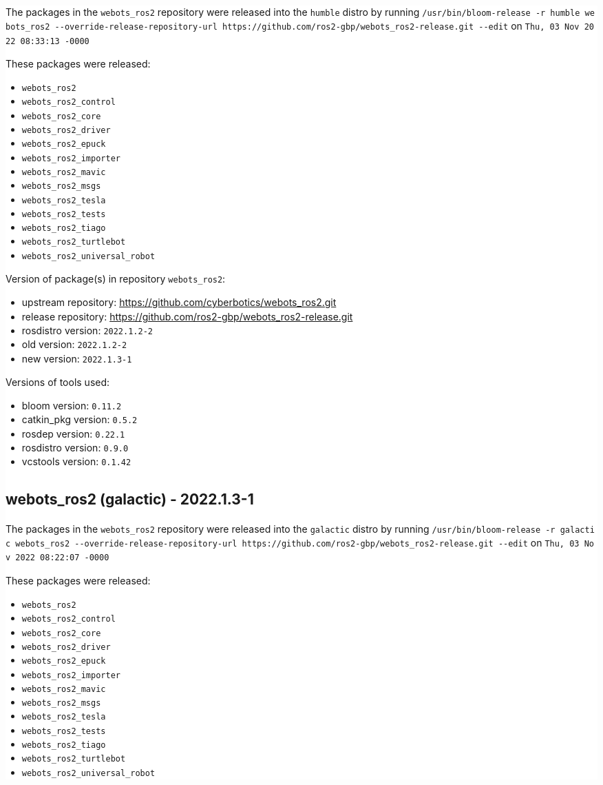 The packages in the `webots_ros2` repository were released into the `humble` distro by running `/usr/bin/bloom-release -r humble webots_ros2 --override-release-repository-url https://github.com/ros2-gbp/webots_ros2-release.git --edit` on `Thu, 03 Nov 2022 08:33:13 -0000`

These packages were released:
- `webots_ros2`
- `webots_ros2_control`
- `webots_ros2_core`
- `webots_ros2_driver`
- `webots_ros2_epuck`
- `webots_ros2_importer`
- `webots_ros2_mavic`
- `webots_ros2_msgs`
- `webots_ros2_tesla`
- `webots_ros2_tests`
- `webots_ros2_tiago`
- `webots_ros2_turtlebot`
- `webots_ros2_universal_robot`

Version of package(s) in repository `webots_ros2`:

- upstream repository: https://github.com/cyberbotics/webots_ros2.git
- release repository: https://github.com/ros2-gbp/webots_ros2-release.git
- rosdistro version: `2022.1.2-2`
- old version: `2022.1.2-2`
- new version: `2022.1.3-1`

Versions of tools used:

- bloom version: `0.11.2`
- catkin_pkg version: `0.5.2`
- rosdep version: `0.22.1`
- rosdistro version: `0.9.0`
- vcstools version: `0.1.42`


## webots_ros2 (galactic) - 2022.1.3-1

The packages in the `webots_ros2` repository were released into the `galactic` distro by running `/usr/bin/bloom-release -r galactic webots_ros2 --override-release-repository-url https://github.com/ros2-gbp/webots_ros2-release.git --edit` on `Thu, 03 Nov 2022 08:22:07 -0000`

These packages were released:
- `webots_ros2`
- `webots_ros2_control`
- `webots_ros2_core`
- `webots_ros2_driver`
- `webots_ros2_epuck`
- `webots_ros2_importer`
- `webots_ros2_mavic`
- `webots_ros2_msgs`
- `webots_ros2_tesla`
- `webots_ros2_tests`
- `webots_ros2_tiago`
- `webots_ros2_turtlebot`
- `webots_ros2_universal_robot`
